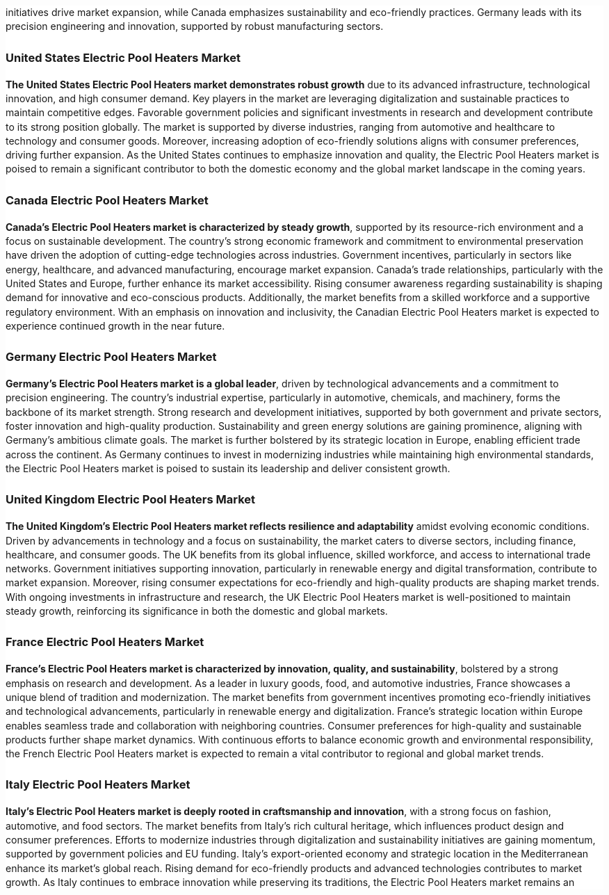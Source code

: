 initiatives drive market expansion, while Canada emphasizes sustainability and eco-friendly practices. Germany leads with its precision engineering and innovation, supported by robust manufacturing sectors.</span></em></p></blockquote><h3><strong>United States Electric Pool Heaters Market</strong></h3><p><strong>The United States Electric Pool Heaters market demonstrates robust growth</strong> due to its advanced infrastructure, technological innovation, and high consumer demand. Key players in the market are leveraging digitalization and sustainable practices to maintain competitive edges. Favorable government policies and significant investments in research and development contribute to its strong position globally. The market is supported by diverse industries, ranging from automotive and healthcare to technology and consumer goods. Moreover, increasing adoption of eco-friendly solutions aligns with consumer preferences, driving further expansion. As the United States continues to emphasize innovation and quality, the Electric Pool Heaters market is poised to remain a significant contributor to both the domestic economy and the global market landscape in the coming years.</p><h3><strong>Canada Electric Pool Heaters Market</strong></h3><p><strong>Canada&rsquo;s Electric Pool Heaters market is characterized by steady growth</strong>, supported by its resource-rich environment and a focus on sustainable development. The country&rsquo;s strong economic framework and commitment to environmental preservation have driven the adoption of cutting-edge technologies across industries. Government incentives, particularly in sectors like energy, healthcare, and advanced manufacturing, encourage market expansion. Canada&rsquo;s trade relationships, particularly with the United States and Europe, further enhance its market accessibility. Rising consumer awareness regarding sustainability is shaping demand for innovative and eco-conscious products. Additionally, the market benefits from a skilled workforce and a supportive regulatory environment. With an emphasis on innovation and inclusivity, the Canadian Electric Pool Heaters market is expected to experience continued growth in the near future.</p><h3><strong>Germany Electric Pool Heaters Market</strong></h3><p><strong>Germany&rsquo;s Electric Pool Heaters market is a global leader</strong>, driven by technological advancements and a commitment to precision engineering. The country&rsquo;s industrial expertise, particularly in automotive, chemicals, and machinery, forms the backbone of its market strength. Strong research and development initiatives, supported by both government and private sectors, foster innovation and high-quality production. Sustainability and green energy solutions are gaining prominence, aligning with Germany&rsquo;s ambitious climate goals. The market is further bolstered by its strategic location in Europe, enabling efficient trade across the continent. As Germany continues to invest in modernizing industries while maintaining high environmental standards, the Electric Pool Heaters market is poised to sustain its leadership and deliver consistent growth.</p><h3><strong>United Kingdom Electric Pool Heaters Market</strong></h3><p><strong>The United Kingdom&rsquo;s Electric Pool Heaters market reflects resilience and adaptability</strong> amidst evolving economic conditions. Driven by advancements in technology and a focus on sustainability, the market caters to diverse sectors, including finance, healthcare, and consumer goods. The UK benefits from its global influence, skilled workforce, and access to international trade networks. Government initiatives supporting innovation, particularly in renewable energy and digital transformation, contribute to market expansion. Moreover, rising consumer expectations for eco-friendly and high-quality products are shaping market trends. With ongoing investments in infrastructure and research, the UK Electric Pool Heaters market is well-positioned to maintain steady growth, reinforcing its significance in both the domestic and global markets.</p><h3><strong>France Electric Pool Heaters Market</strong></h3><p><strong>France&rsquo;s Electric Pool Heaters market is characterized by innovation, quality, and sustainability</strong>, bolstered by a strong emphasis on research and development. As a leader in luxury goods, food, and automotive industries, France showcases a unique blend of tradition and modernization. The market benefits from government incentives promoting eco-friendly initiatives and technological advancements, particularly in renewable energy and digitalization. France&rsquo;s strategic location within Europe enables seamless trade and collaboration with neighboring countries. Consumer preferences for high-quality and sustainable products further shape market dynamics. With continuous efforts to balance economic growth and environmental responsibility, the French Electric Pool Heaters market is expected to remain a vital contributor to regional and global market trends.</p><h3><strong>Italy Electric Pool Heaters Market</strong></h3><p><strong>Italy&rsquo;s Electric Pool Heaters market is deeply rooted in craftsmanship and innovation</strong>, with a strong focus on fashion, automotive, and food sectors. The market benefits from Italy&rsquo;s rich cultural heritage, which influences product design and consumer preferences. Efforts to modernize industries through digitalization and sustainability initiatives are gaining momentum, supported by government policies and EU funding. Italy&rsquo;s export-oriented economy and strategic location in the Mediterranean enhance its market&rsquo;s global reach. Rising demand for eco-friendly products and advanced technologies contributes to market growth. As Italy continues to embrace innovation while preserving its traditions, the Electric Pool Heaters market remains an